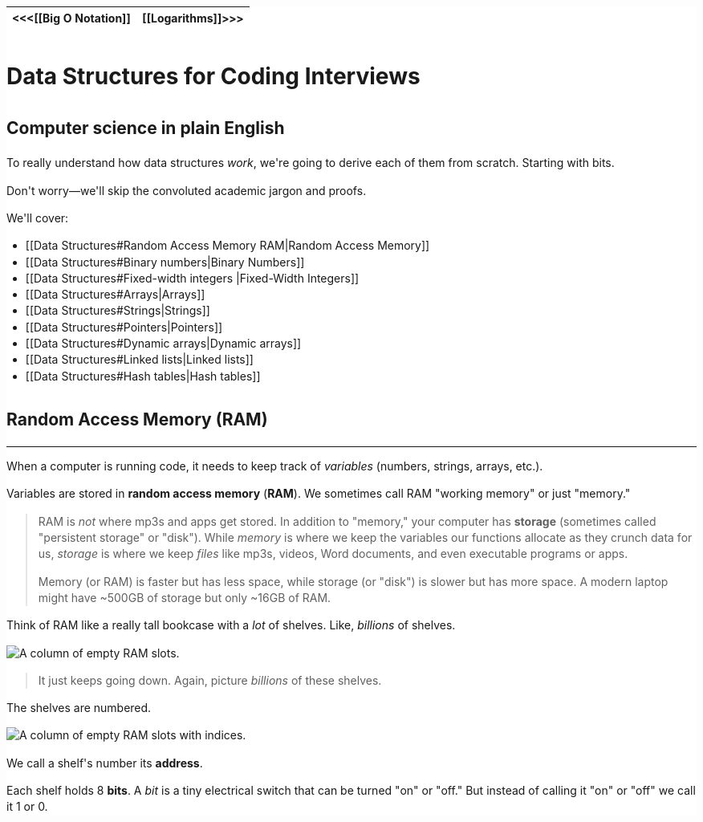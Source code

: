<<<[[Big O Notation]] | [[Logarithms]]>>>
--|--
# Data Structures for Coding Interviews

## Computer science in plain English

To really understand how data structures _work_, we're going to derive each of them from scratch. Starting with bits.

Don't worry—we'll skip the convoluted academic jargon and proofs.

We'll cover:
-   [[Data Structures#Random Access Memory RAM|Random Access Memory]]
-   [[Data Structures#Binary numbers|Binary Numbers]]
-   [[Data Structures#Fixed-width integers |Fixed-Width Integers]]
-   [[Data Structures#Arrays|Arrays]]
-   [[Data Structures#Strings|Strings]]
-   [[Data Structures#Pointers|Pointers]]
-   [[Data Structures#Dynamic arrays|Dynamic arrays]]
-   [[Data Structures#Linked lists|Linked lists]]
-   [[Data Structures#Hash tables|Hash tables]]

## Random Access Memory (RAM)
---

When a computer is running code, it needs to keep track of _variables_ (numbers, strings, arrays, etc.).

Variables are stored in **random access memory** (**RAM**). We sometimes call RAM "working memory" or just "memory."

>RAM is _not_ where mp3s and apps get stored. In addition to "memory," your computer has **storage** (sometimes called "persistent storage" or "disk"). While _memory_ is where we keep the variables our functions allocate as they crunch data for us, _storage_ is where we keep _files_ like mp3s, videos, Word documents, and even executable programs or apps.
>
>Memory (or RAM) is faster but has less space, while storage (or "disk") is slower but has more space. A modern laptop might have ~500GB of storage but only ~16GB of RAM.

Think of RAM like a really tall bookcase with a _lot_ of shelves. Like, _billions_ of shelves.

![A column of empty RAM slots.](https://www.interviewcake.com/images/svgs/cs_for_hackers__ram_empty_no_indices.svg?bust=210)

> It just keeps going down. Again, picture _billions_ of these shelves.

The shelves are numbered.

![A column of empty RAM slots with indices.](https://www.interviewcake.com/images/svgs/cs_for_hackers__ram_empty_with_indices.svg?bust=210)

We call a shelf's number its **address**.

Each shelf holds 8 **bits**. A _bit_ is a tiny electrical switch that can be turned "on" or "off." But instead of calling it "on" or "off" we call it 1 or 0.
